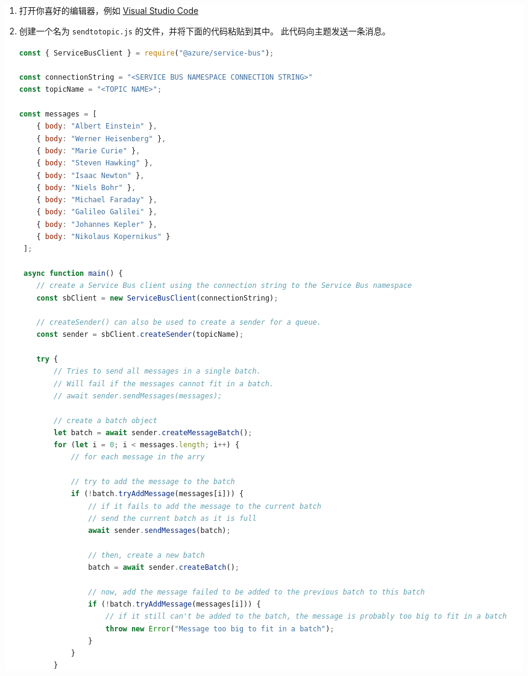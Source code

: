 1. 打开你喜好的编辑器，例如 [Visual Studio Code](https://code.visualstudio.com/)
2. 创建一个名为 `sendtotopic.js` 的文件，并将下面的代码粘贴到其中。 此代码向主题发送一条消息。

    ```javascript
    const { ServiceBusClient } = require("@azure/service-bus");

    const connectionString = "<SERVICE BUS NAMESPACE CONNECTION STRING>"
    const topicName = "<TOPIC NAME>";

    const messages = [
        { body: "Albert Einstein" },
        { body: "Werner Heisenberg" },
        { body: "Marie Curie" },
        { body: "Steven Hawking" },
        { body: "Isaac Newton" },
        { body: "Niels Bohr" },
        { body: "Michael Faraday" },
        { body: "Galileo Galilei" },
        { body: "Johannes Kepler" },
        { body: "Nikolaus Kopernikus" }
     ];

     async function main() {
        // create a Service Bus client using the connection string to the Service Bus namespace
        const sbClient = new ServiceBusClient(connectionString);

        // createSender() can also be used to create a sender for a queue.
        const sender = sbClient.createSender(topicName);

        try {
            // Tries to send all messages in a single batch.
            // Will fail if the messages cannot fit in a batch.
            // await sender.sendMessages(messages);

            // create a batch object
            let batch = await sender.createMessageBatch(); 
            for (let i = 0; i < messages.length; i++) {
                // for each message in the arry         

                // try to add the message to the batch
                if (!batch.tryAddMessage(messages[i])) {            
                    // if it fails to add the message to the current batch
                    // send the current batch as it is full
                    await sender.sendMessages(batch);

                    // then, create a new batch 
                    batch = await sender.createBatch();

                    // now, add the message failed to be added to the previous batch to this batch
                    if (!batch.tryAddMessage(messages[i])) {
                        // if it still can't be added to the batch, the message is probably too big to fit in a batch
                        throw new Error("Message too big to fit in a batch");
                    }
                }
            }
